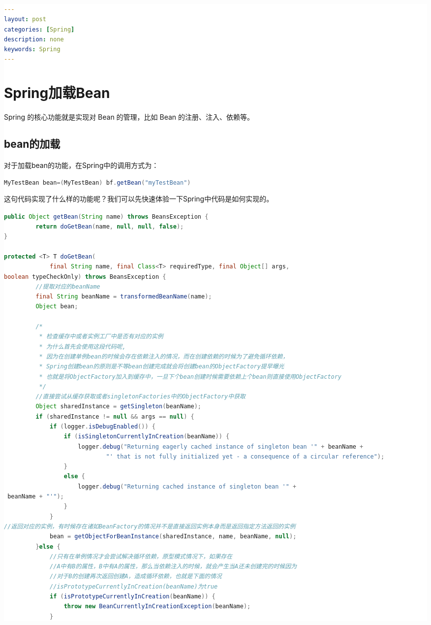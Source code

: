 ```yaml
---
layout: post
categories: [Spring]
description: none
keywords: Spring
---
```

# Spring加载Bean
Spring 的核心功能就是实现对 Bean 的管理，比如 Bean 的注册、注入、依赖等。

## bean的加载
对于加载bean的功能，在Spring中的调用方式为：
```java
MyTestBean bean=(MyTestBean) bf.getBean("myTestBean")
```
这句代码实现了什么样的功能呢？我们可以先快速体验一下Spring中代码是如何实现的。
```java
public Object getBean(String name) throws BeansException {
         return doGetBean(name, null, null, false);
}

protected <T> T doGetBean(
             final String name, final Class<T> requiredType, final Object[] args,   
boolean typeCheckOnly) throws BeansException {
         //提取对应的beanName
         final String beanName = transformedBeanName(name);
         Object bean;

         /*
          * 检查缓存中或者实例工厂中是否有对应的实例
          * 为什么首先会使用这段代码呢,
          * 因为在创建单例bean的时候会存在依赖注入的情况，而在创建依赖的时候为了避免循环依赖，
          * Spring创建bean的原则是不等bean创建完成就会将创建bean的ObjectFactory提早曝光
          * 也就是将ObjectFactory加入到缓存中，一旦下个bean创建时候需要依赖上个bean则直接使用ObjectFactory
          */
         //直接尝试从缓存获取或者singletonFactories中的ObjectFactory中获取
         Object sharedInstance = getSingleton(beanName);
         if (sharedInstance != null && args == null) {
             if (logger.isDebugEnabled()) {
                 if (isSingletonCurrentlyInCreation(beanName)) {
                     logger.debug("Returning eagerly cached instance of singleton bean '" + beanName +
                             "' that is not fully initialized yet - a consequence of a circular reference");
                 }
                 else {
                     logger.debug("Returning cached instance of singleton bean '" +  
 beanName + "'");
                 }
             }
//返回对应的实例，有时候存在诸如BeanFactory的情况并不是直接返回实例本身而是返回指定方法返回的实例
             bean = getObjectForBeanInstance(sharedInstance, name, beanName, null);
         }else {
             //只有在单例情况才会尝试解决循环依赖，原型模式情况下，如果存在
             //A中有B的属性，B中有A的属性，那么当依赖注入的时候，就会产生当A还未创建完的时候因为
             //对于B的创建再次返回创建A，造成循环依赖，也就是下面的情况
             //isPrototypeCurrentlyInCreation(beanName)为true
             if (isPrototypeCurrentlyInCreation(beanName)) {
                 throw new BeanCurrentlyInCreationException(beanName);
             }

```